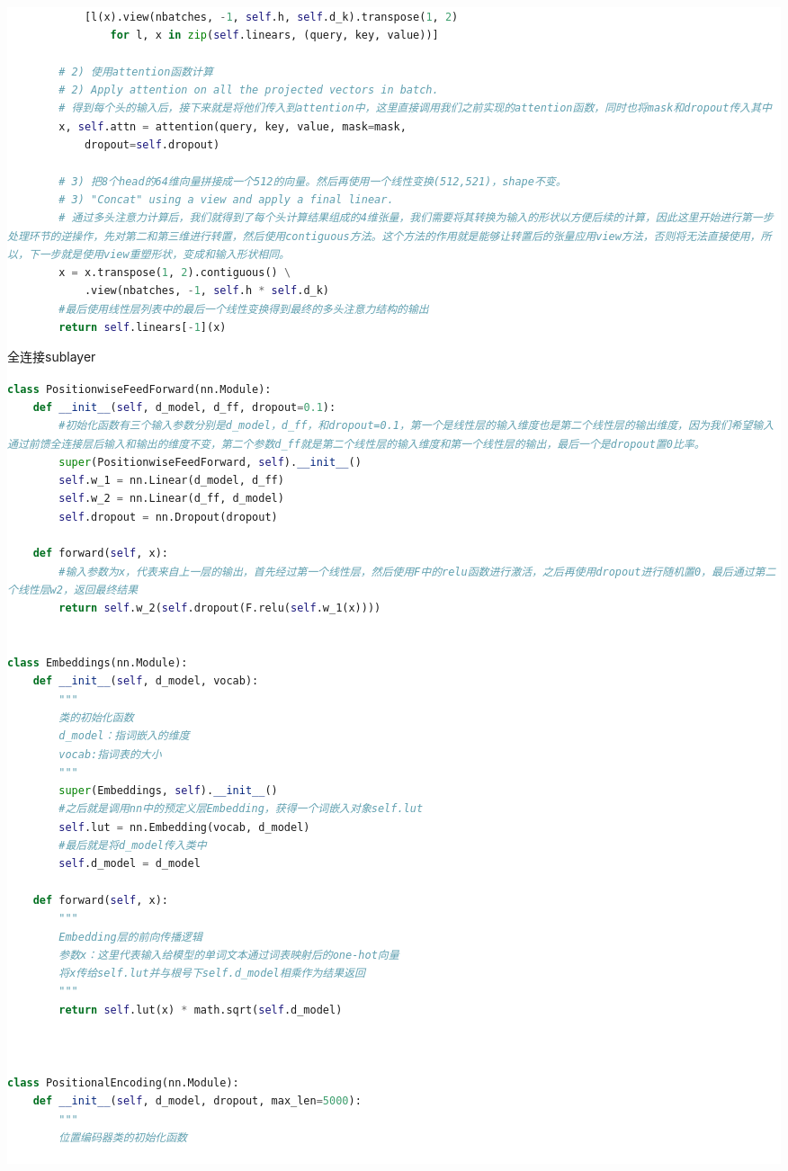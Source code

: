 ```python
			[l(x).view(nbatches, -1, self.h, self.d_k).transpose(1, 2)	
				for l, x in zip(self.linears, (query, key, value))]
		
		# 2) 使用attention函数计算
        # 2) Apply attention on all the projected vectors in batch. 
        # 得到每个头的输入后，接下来就是将他们传入到attention中，这里直接调用我们之前实现的attention函数，同时也将mask和dropout传入其中
		x, self.attn = attention(query, key, value, mask=mask, 
			dropout=self.dropout)
		
		# 3) 把8个head的64维向量拼接成一个512的向量。然后再使用一个线性变换(512,521)，shape不变。 
        # 3) "Concat" using a view and apply a final linear. 
        # 通过多头注意力计算后，我们就得到了每个头计算结果组成的4维张量，我们需要将其转换为输入的形状以方便后续的计算，因此这里开始进行第一步处理环节的逆操作，先对第二和第三维进行转置，然后使用contiguous方法。这个方法的作用就是能够让转置后的张量应用view方法，否则将无法直接使用，所以，下一步就是使用view重塑形状，变成和输入形状相同。
		x = x.transpose(1, 2).contiguous() \
			.view(nbatches, -1, self.h * self.d_k)
		#最后使用线性层列表中的最后一个线性变换得到最终的多头注意力结构的输出
        return self.linears[-1](x)
```

全连接sublayer

```python
class PositionwiseFeedForward(nn.Module): 
	def __init__(self, d_model, d_ff, dropout=0.1):
        #初始化函数有三个输入参数分别是d_model，d_ff，和dropout=0.1，第一个是线性层的输入维度也是第二个线性层的输出维度，因为我们希望输入通过前馈全连接层后输入和输出的维度不变，第二个参数d_ff就是第二个线性层的输入维度和第一个线性层的输出，最后一个是dropout置0比率。
		super(PositionwiseFeedForward, self).__init__()
		self.w_1 = nn.Linear(d_model, d_ff)
		self.w_2 = nn.Linear(d_ff, d_model)
		self.dropout = nn.Dropout(dropout)
	
	def forward(self, x):
        #输入参数为x，代表来自上一层的输出，首先经过第一个线性层，然后使用F中的relu函数进行激活，之后再使用dropout进行随机置0，最后通过第二个线性层w2，返回最终结果
		return self.w_2(self.dropout(F.relu(self.w_1(x))))
    
    
class Embeddings(nn.Module):
	def __init__(self, d_model, vocab):
        """
        类的初始化函数
        d_model：指词嵌入的维度
        vocab:指词表的大小
        """
		super(Embeddings, self).__init__()
        #之后就是调用nn中的预定义层Embedding，获得一个词嵌入对象self.lut
		self.lut = nn.Embedding(vocab, d_model)
        #最后就是将d_model传入类中
		self.d_model = d_model
	
	def forward(self, x):
        """
        Embedding层的前向传播逻辑
        参数x：这里代表输入给模型的单词文本通过词表映射后的one-hot向量
        将x传给self.lut并与根号下self.d_model相乘作为结果返回
        """
		return self.lut(x) * math.sqrt(self.d_model)
    
    
    
class PositionalEncoding(nn.Module): 
	def __init__(self, d_model, dropout, max_len=5000):
        """
        位置编码器类的初始化函数
        
```